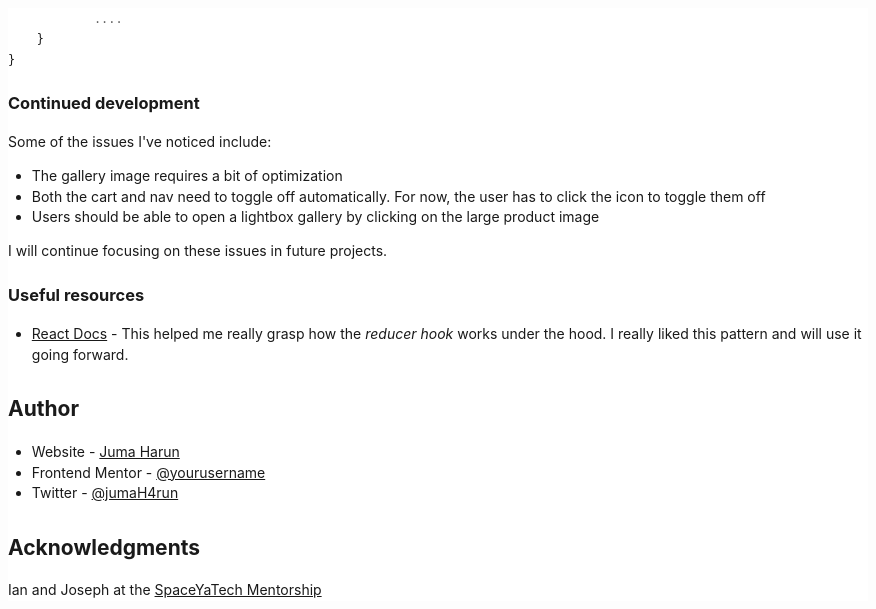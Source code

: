 ```jsx
            ....
    }
}
```

### Continued development

Some of the issues I've noticed include:

-   The gallery image requires a bit of optimization
-   Both the cart and nav need to toggle off automatically. For now, the user has to click the icon to toggle them off
-   Users should be able to open a lightbox gallery by clicking on the large product image

I will continue focusing on these issues in future projects.

### Useful resources

-   [React Docs](https://www.react.dev) - This helped me really grasp how the _reducer hook_ works under the hood. I really liked this pattern and will use it going forward.

## Author

-   Website - [Juma Harun](https://jmambo.netlify.app/)
-   Frontend Mentor - [@yourusername](https://www.frontendmentor.io/profile/yourusername)
-   Twitter - [@jumaH4run](https://www.twitter.com/jumaH4run)

## Acknowledgments

Ian and Joseph at the [SpaceYaTech Mentorship](https://github.com/SpaceyaTech/SpaceYaTechMentorship)
